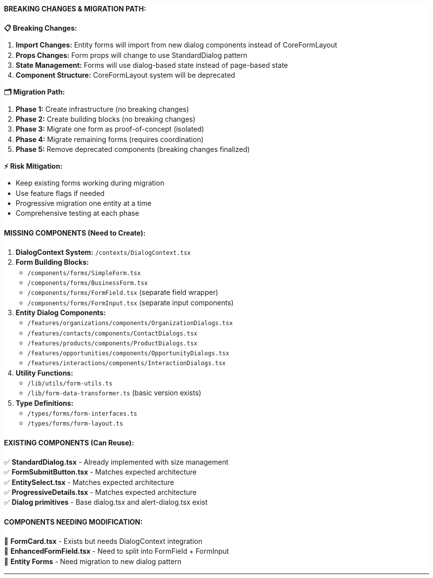 #### **BREAKING CHANGES & MIGRATION PATH:**

**📋 Breaking Changes:**
1. **Import Changes:** Entity forms will import from new dialog components instead of CoreFormLayout
2. **Props Changes:** Form props will change to use StandardDialog pattern
3. **State Management:** Forms will use dialog-based state instead of page-based state
4. **Component Structure:** CoreFormLayout system will be deprecated

**🗂️ Migration Path:**
1. **Phase 1:** Create infrastructure (no breaking changes)
2. **Phase 2:** Create building blocks (no breaking changes)
3. **Phase 3:** Migrate one form as proof-of-concept (isolated)
4. **Phase 4:** Migrate remaining forms (requires coordination)
5. **Phase 5:** Remove deprecated components (breaking changes finalized)

**⚡ Risk Mitigation:**
- Keep existing forms working during migration
- Use feature flags if needed
- Progressive migration one entity at a time
- Comprehensive testing at each phase

#### **MISSING COMPONENTS (Need to Create):**
1. **DialogContext System:** `/contexts/DialogContext.tsx`
2. **Form Building Blocks:**
   - `/components/forms/SimpleForm.tsx` 
   - `/components/forms/BusinessForm.tsx`
   - `/components/forms/FormField.tsx` (separate field wrapper)
   - `/components/forms/FormInput.tsx` (separate input components)
3. **Entity Dialog Components:**
   - `/features/organizations/components/OrganizationDialogs.tsx`
   - `/features/contacts/components/ContactDialogs.tsx` 
   - `/features/products/components/ProductDialogs.tsx`
   - `/features/opportunities/components/OpportunityDialogs.tsx`
   - `/features/interactions/components/InteractionDialogs.tsx`
4. **Utility Functions:**
   - `/lib/utils/form-utils.ts`
   - `/lib/form-data-transformer.ts` (basic version exists)
5. **Type Definitions:**
   - `/types/forms/form-interfaces.ts`
   - `/types/forms/form-layout.ts`

#### **EXISTING COMPONENTS (Can Reuse):**
✅ **StandardDialog.tsx** - Already implemented with size management  
✅ **FormSubmitButton.tsx** - Matches expected architecture  
✅ **EntitySelect.tsx** - Matches expected architecture  
✅ **ProgressiveDetails.tsx** - Matches expected architecture  
✅ **Dialog primitives** - Base dialog.tsx and alert-dialog.tsx exist

#### **COMPONENTS NEEDING MODIFICATION:**
🔄 **FormCard.tsx** - Exists but needs DialogContext integration  
🔄 **EnhancedFormField.tsx** - Need to split into FormField + FormInput  
🔄 **Entity Forms** - Need migration to new dialog pattern

---